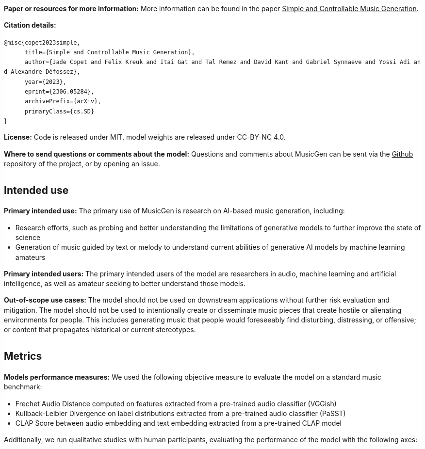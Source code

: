 **Paper or resources for more information:** More information can be found in the paper [Simple and Controllable Music Generation](https://arxiv.org/abs/2306.05284).

**Citation details:**
```
@misc{copet2023simple,
      title={Simple and Controllable Music Generation}, 
      author={Jade Copet and Felix Kreuk and Itai Gat and Tal Remez and David Kant and Gabriel Synnaeve and Yossi Adi and Alexandre Défossez},
      year={2023},
      eprint={2306.05284},
      archivePrefix={arXiv},
      primaryClass={cs.SD}
}
```

**License:** Code is released under MIT, model weights are released under CC-BY-NC 4.0.

**Where to send questions or comments about the model:** Questions and comments about MusicGen can be sent via the [Github repository](https://github.com/facebookresearch/audiocraft) of the project, or by opening an issue.

## Intended use
**Primary intended use:** The primary use of MusicGen is research on AI-based music generation, including:

- Research efforts, such as probing and better understanding the limitations of generative models to further improve the state of science
- Generation of music guided by text or melody to understand current abilities of generative AI models by machine learning amateurs

**Primary intended users:** The primary intended users of the model are researchers in audio, machine learning and artificial intelligence, as well as amateur seeking to better understand those models.

**Out-of-scope use cases:** The model should not be used on downstream applications without further risk evaluation and mitigation. The model should not be used to intentionally create or disseminate music pieces that create hostile or alienating environments for people. This includes generating music that people would foreseeably find disturbing, distressing, or offensive; or content that propagates historical or current stereotypes.

## Metrics

**Models performance measures:** We used the following objective measure to evaluate the model on a standard music benchmark:

- Frechet Audio Distance computed on features extracted from a pre-trained audio classifier (VGGish)
- Kullback-Leibler Divergence on label distributions extracted from a pre-trained audio classifier (PaSST)
- CLAP Score between audio embedding and text embedding extracted from a pre-trained CLAP model

Additionally, we run qualitative studies with human participants, evaluating the performance of the model with the following axes:

